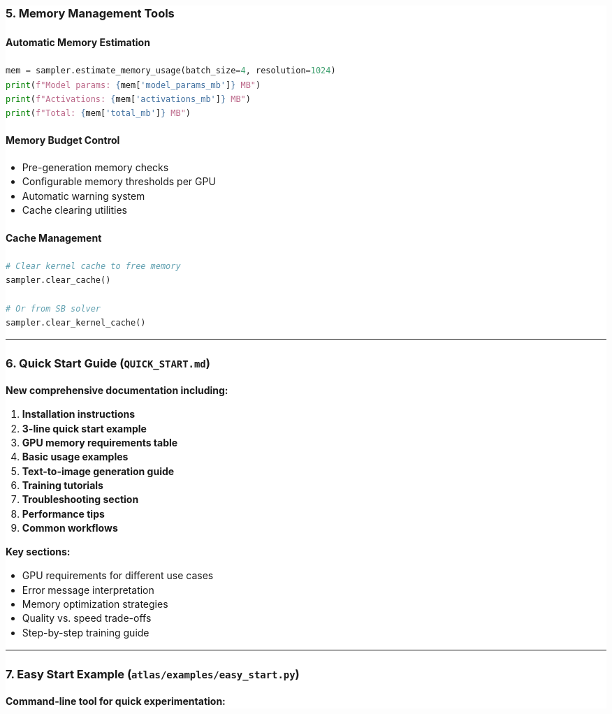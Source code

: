 
### 5. Memory Management Tools

#### Automatic Memory Estimation
```python
mem = sampler.estimate_memory_usage(batch_size=4, resolution=1024)
print(f"Model params: {mem['model_params_mb']} MB")
print(f"Activations: {mem['activations_mb']} MB")
print(f"Total: {mem['total_mb']} MB")
```

#### Memory Budget Control
- Pre-generation memory checks
- Configurable memory thresholds per GPU
- Automatic warning system
- Cache clearing utilities

#### Cache Management
```python
# Clear kernel cache to free memory
sampler.clear_cache()

# Or from SB solver
sampler.clear_kernel_cache()
```

---

### 6. Quick Start Guide (`QUICK_START.md`)

**New comprehensive documentation including:**

1. **Installation instructions**
2. **3-line quick start example**
3. **GPU memory requirements table**
4. **Basic usage examples**
5. **Text-to-image generation guide**
6. **Training tutorials**
7. **Troubleshooting section**
8. **Performance tips**
9. **Common workflows**

**Key sections:**
- GPU requirements for different use cases
- Error message interpretation
- Memory optimization strategies
- Quality vs. speed trade-offs
- Step-by-step training guide

---

### 7. Easy Start Example (`atlas/examples/easy_start.py`)

**Command-line tool for quick experimentation:**
